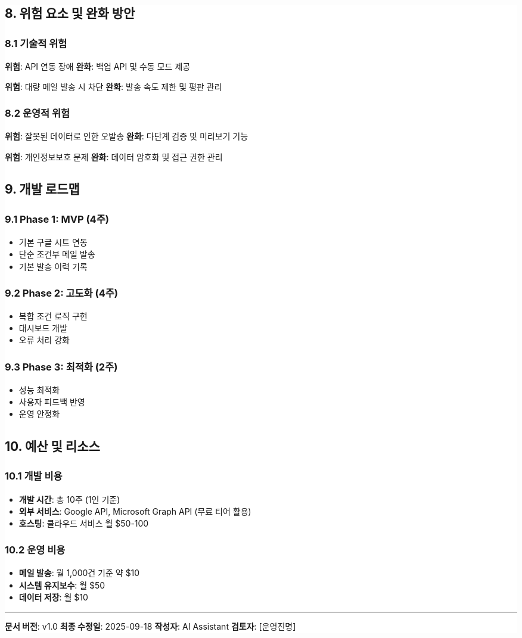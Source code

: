 ## 8. 위험 요소 및 완화 방안

### 8.1 기술적 위험
**위험**: API 연동 장애
**완화**: 백업 API 및 수동 모드 제공

**위험**: 대량 메일 발송 시 차단
**완화**: 발송 속도 제한 및 평판 관리

### 8.2 운영적 위험
**위험**: 잘못된 데이터로 인한 오발송
**완화**: 다단계 검증 및 미리보기 기능

**위험**: 개인정보보호 문제
**완화**: 데이터 암호화 및 접근 권한 관리

## 9. 개발 로드맵

### 9.1 Phase 1: MVP (4주)
- 기본 구글 시트 연동
- 단순 조건부 메일 발송
- 기본 발송 이력 기록

### 9.2 Phase 2: 고도화 (4주)
- 복합 조건 로직 구현
- 대시보드 개발
- 오류 처리 강화

### 9.3 Phase 3: 최적화 (2주)
- 성능 최적화
- 사용자 피드백 반영
- 운영 안정화

## 10. 예산 및 리소스

### 10.1 개발 비용
- **개발 시간**: 총 10주 (1인 기준)
- **외부 서비스**: Google API, Microsoft Graph API (무료 티어 활용)
- **호스팅**: 클라우드 서비스 월 $50-100

### 10.2 운영 비용
- **메일 발송**: 월 1,000건 기준 약 $10
- **시스템 유지보수**: 월 $50
- **데이터 저장**: 월 $10

---

**문서 버전**: v1.0
**최종 수정일**: 2025-09-18
**작성자**: AI Assistant
**검토자**: [운영진명]


